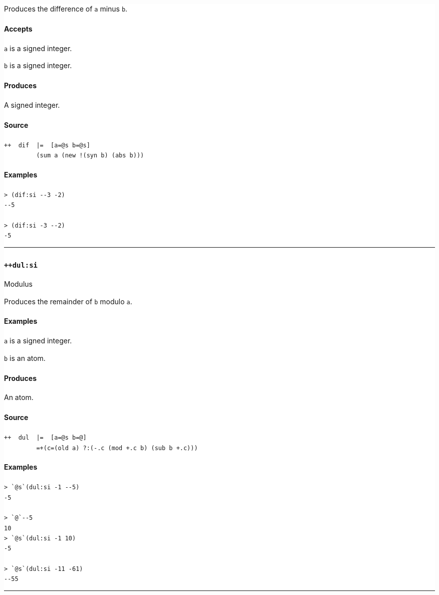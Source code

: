 Produces the difference of `a` minus `b`.

#### Accepts

`a` is a signed integer.

`b` is a signed integer.

#### Produces

A signed integer.

#### Source

```hoon
++  dif  |=  [a=@s b=@s]
         (sum a (new !(syn b) (abs b)))
```

#### Examples

```
> (dif:si --3 -2)
--5

> (dif:si -3 --2)
-5
```

---

### `++dul:si`

Modulus

Produces the remainder of `b` modulo `a`.

#### Examples

`a` is a signed integer.

`b` is an atom.

#### Produces

An atom.

#### Source

```hoon
++  dul  |=  [a=@s b=@]
         =+(c=(old a) ?:(-.c (mod +.c b) (sub b +.c)))
```

#### Examples

```
> `@s`(dul:si -1 --5)
-5

> `@`--5
10
> `@s`(dul:si -1 10)
-5

> `@s`(dul:si -11 -61)
--55
```

---